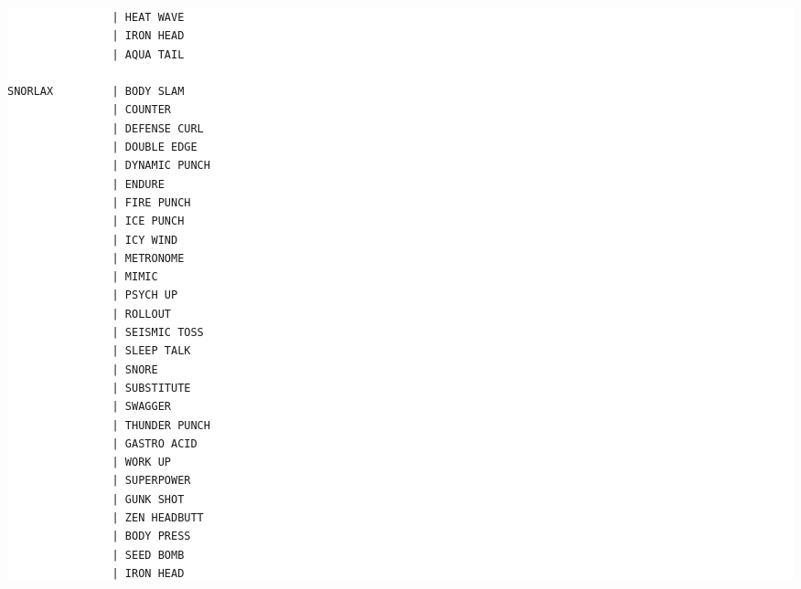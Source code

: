                     | HEAT WAVE
                    | IRON HEAD
                    | AQUA TAIL

    SNORLAX     	| BODY SLAM
                    | COUNTER
                    | DEFENSE CURL
                    | DOUBLE EDGE
                    | DYNAMIC PUNCH
                    | ENDURE
                    | FIRE PUNCH
                    | ICE PUNCH
                    | ICY WIND
                    | METRONOME
                    | MIMIC
                    | PSYCH UP
                    | ROLLOUT
                    | SEISMIC TOSS
                    | SLEEP TALK
                    | SNORE
                    | SUBSTITUTE
                    | SWAGGER
                    | THUNDER PUNCH
                    | GASTRO ACID
                    | WORK UP
                    | SUPERPOWER
                    | GUNK SHOT
                    | ZEN HEADBUTT
                    | BODY PRESS
                    | SEED BOMB
                    | IRON HEAD
